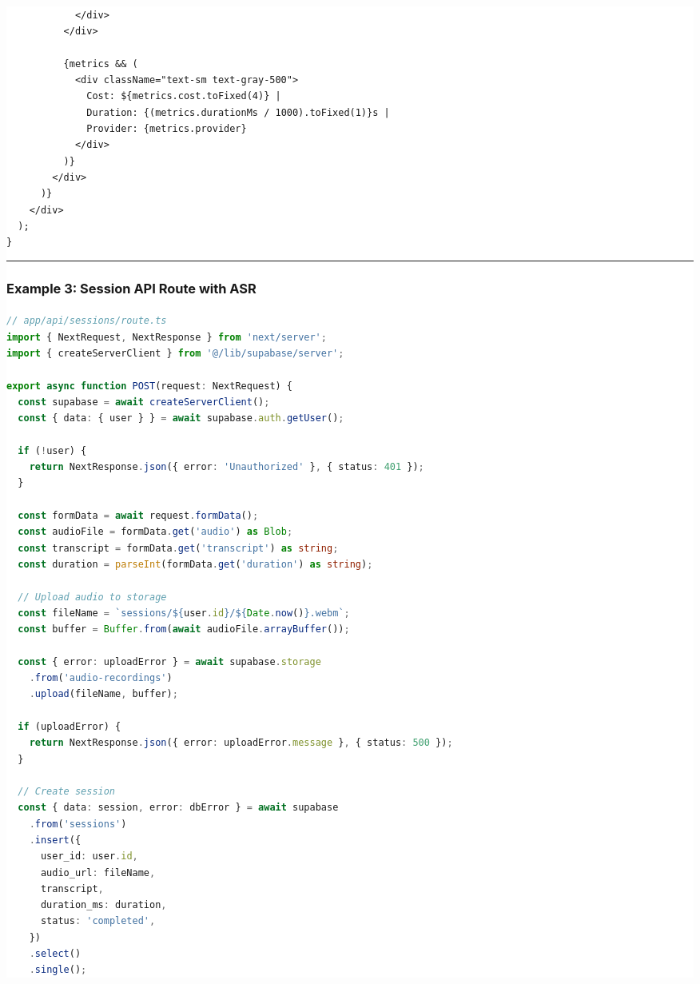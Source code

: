 ```tsx
            </div>
          </div>

          {metrics && (
            <div className="text-sm text-gray-500">
              Cost: ${metrics.cost.toFixed(4)} |
              Duration: {(metrics.durationMs / 1000).toFixed(1)}s |
              Provider: {metrics.provider}
            </div>
          )}
        </div>
      )}
    </div>
  );
}
```

---

### Example 3: Session API Route with ASR

```typescript
// app/api/sessions/route.ts
import { NextRequest, NextResponse } from 'next/server';
import { createServerClient } from '@/lib/supabase/server';

export async function POST(request: NextRequest) {
  const supabase = await createServerClient();
  const { data: { user } } = await supabase.auth.getUser();

  if (!user) {
    return NextResponse.json({ error: 'Unauthorized' }, { status: 401 });
  }

  const formData = await request.formData();
  const audioFile = formData.get('audio') as Blob;
  const transcript = formData.get('transcript') as string;
  const duration = parseInt(formData.get('duration') as string);

  // Upload audio to storage
  const fileName = `sessions/${user.id}/${Date.now()}.webm`;
  const buffer = Buffer.from(await audioFile.arrayBuffer());

  const { error: uploadError } = await supabase.storage
    .from('audio-recordings')
    .upload(fileName, buffer);

  if (uploadError) {
    return NextResponse.json({ error: uploadError.message }, { status: 500 });
  }

  // Create session
  const { data: session, error: dbError } = await supabase
    .from('sessions')
    .insert({
      user_id: user.id,
      audio_url: fileName,
      transcript,
      duration_ms: duration,
      status: 'completed',
    })
    .select()
    .single();

```